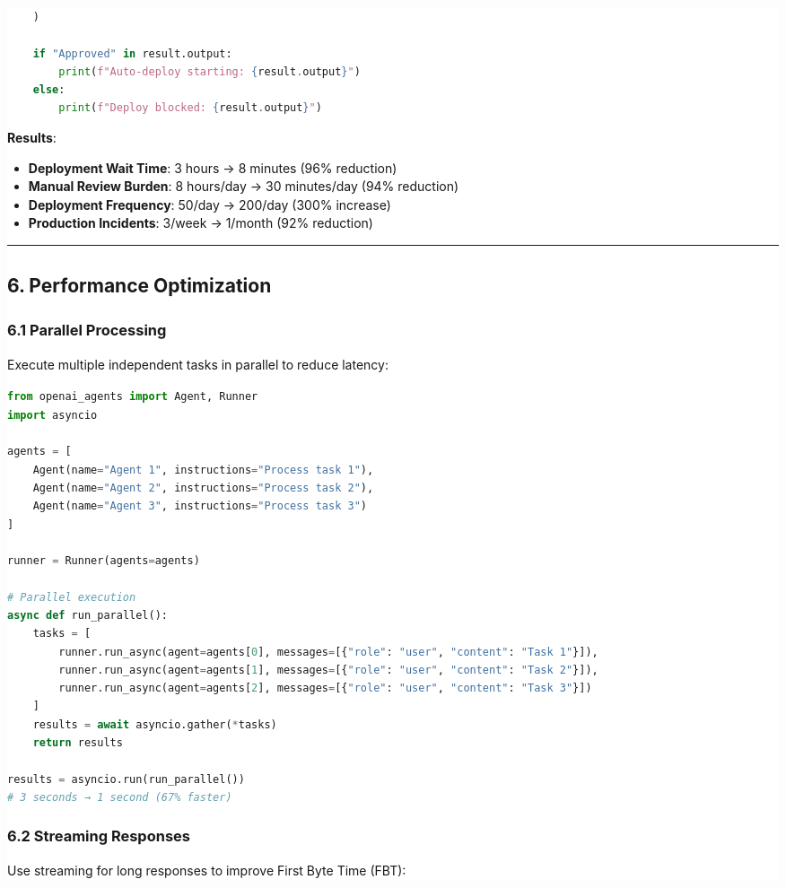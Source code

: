 ```python
    )

    if "Approved" in result.output:
        print(f"Auto-deploy starting: {result.output}")
    else:
        print(f"Deploy blocked: {result.output}")
```

**Results**:

- **Deployment Wait Time**: 3 hours → 8 minutes (96% reduction)
- **Manual Review Burden**: 8 hours/day → 30 minutes/day (94% reduction)
- **Deployment Frequency**: 50/day → 200/day (300% increase)
- **Production Incidents**: 3/week → 1/month (92% reduction)

---

## 6. Performance Optimization

### 6.1 Parallel Processing

Execute multiple independent tasks in parallel to reduce latency:

```python
from openai_agents import Agent, Runner
import asyncio

agents = [
    Agent(name="Agent 1", instructions="Process task 1"),
    Agent(name="Agent 2", instructions="Process task 2"),
    Agent(name="Agent 3", instructions="Process task 3")
]

runner = Runner(agents=agents)

# Parallel execution
async def run_parallel():
    tasks = [
        runner.run_async(agent=agents[0], messages=[{"role": "user", "content": "Task 1"}]),
        runner.run_async(agent=agents[1], messages=[{"role": "user", "content": "Task 2"}]),
        runner.run_async(agent=agents[2], messages=[{"role": "user", "content": "Task 3"}])
    ]
    results = await asyncio.gather(*tasks)
    return results

results = asyncio.run(run_parallel())
# 3 seconds → 1 second (67% faster)
```

### 6.2 Streaming Responses

Use streaming for long responses to improve First Byte Time (FBT):
